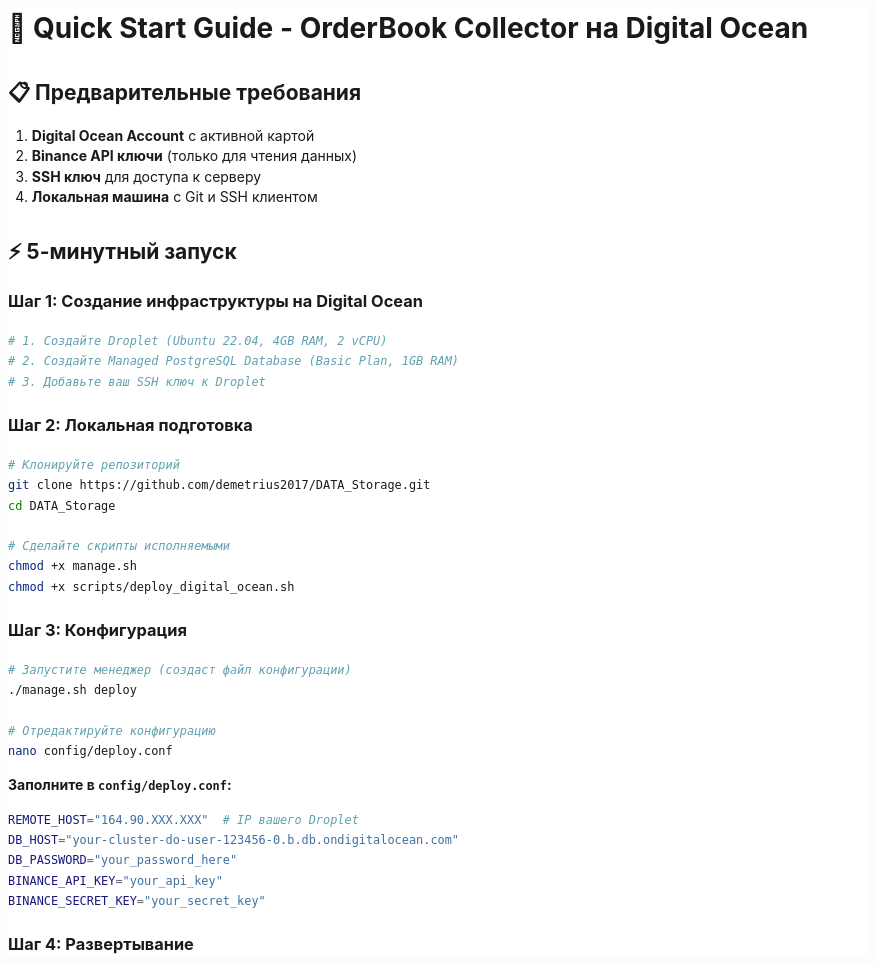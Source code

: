 # 🚀 Quick Start Guide - OrderBook Collector на Digital Ocean

## 📋 Предварительные требования

1. **Digital Ocean Account** с активной картой
2. **Binance API ключи** (только для чтения данных)
3. **SSH ключ** для доступа к серверу
4. **Локальная машина** с Git и SSH клиентом

## ⚡ 5-минутный запуск

### Шаг 1: Создание инфраструктуры на Digital Ocean

```bash
# 1. Создайте Droplet (Ubuntu 22.04, 4GB RAM, 2 vCPU)
# 2. Создайте Managed PostgreSQL Database (Basic Plan, 1GB RAM)
# 3. Добавьте ваш SSH ключ к Droplet
```

### Шаг 2: Локальная подготовка

```bash
# Клонируйте репозиторий
git clone https://github.com/demetrius2017/DATA_Storage.git
cd DATA_Storage

# Сделайте скрипты исполняемыми
chmod +x manage.sh
chmod +x scripts/deploy_digital_ocean.sh
```

### Шаг 3: Конфигурация

```bash
# Запустите менеджер (создаст файл конфигурации)
./manage.sh deploy

# Отредактируйте конфигурацию
nano config/deploy.conf
```

**Заполните в `config/deploy.conf`:**
```bash
REMOTE_HOST="164.90.XXX.XXX"  # IP вашего Droplet
DB_HOST="your-cluster-do-user-123456-0.b.db.ondigitalocean.com"
DB_PASSWORD="your_password_here"
BINANCE_API_KEY="your_api_key"
BINANCE_SECRET_KEY="your_secret_key"
```

### Шаг 4: Развертывание
